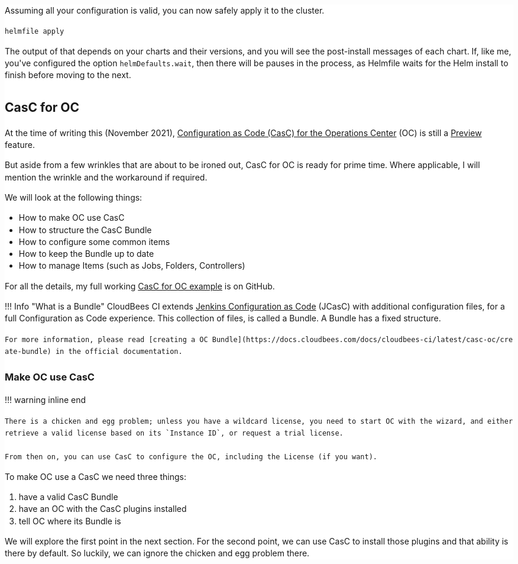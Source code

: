 Assuming all your configuration is valid, you can now safely apply it to the cluster.

```sh
helmfile apply
```

The output of that depends on your charts and their versions, and you will see the post-install messages of each chart. If, like me, you've configured the option `helmDefaults.wait`, then there will be pauses in the process, as Helmfile waits for the Helm install to finish before moving to the next.

## CasC for OC

At the time of writing this (November 2021), [Configuration as Code (CasC) for the Operations Center](https://docs.cloudbees.com/docs/cloudbees-ci/latest/casc-oc/) (OC) is still a [Preview](https://docs.beescloud.com/docs/lexicon/latest/preview) feature.

But aside from a few wrinkles that are about to be ironed out, CasC for OC is ready for prime time. Where applicable, I will mention the wrinkle and the workaround if required.

We will look at the following things:

* How to make OC use CasC
* How to structure the CasC Bundle
* How to configure some common items
* How to keep the Bundle up to date
* How to manage Items (such as Jobs, Folders, Controllers)

For all the details, my full working [CasC for OC example](https://github.com/joostvdg/cloudbees-ci-casc/tree/main/casc-for-oc/bundle) is on GitHub.

!!! Info "What is a Bundle"
    CloudBees CI extends [Jenkins Configuration as Code](https://www.jenkins.io/projects/jcasc/) (JCasC) with additional configuration files, for a full Configuration as Code experience. This collection of files, is called a Bundle. A Bundle has a fixed structure.

    For more information, please read [creating a OC Bundle](https://docs.cloudbees.com/docs/cloudbees-ci/latest/casc-oc/create-bundle) in the official documentation.

### Make OC use CasC

!!! warning inline end

    There is a chicken and egg problem; unless you have a wildcard license, you need to start OC with the wizard, and either retrieve a valid license based on its `Instance ID`, or request a trial license. 
    
    From then on, you can use CasC to configure the OC, including the License (if you want).

To make OC use a CasC we need three things:

1. have a valid CasC Bundle
2. have an OC with the CasC plugins installed
3. tell OC where its Bundle is

We will explore the first point in the next section.
For the second point, we can use CasC to install those plugins and that ability is there by default.
So luckily, we can ignore the chicken and egg problem there.

